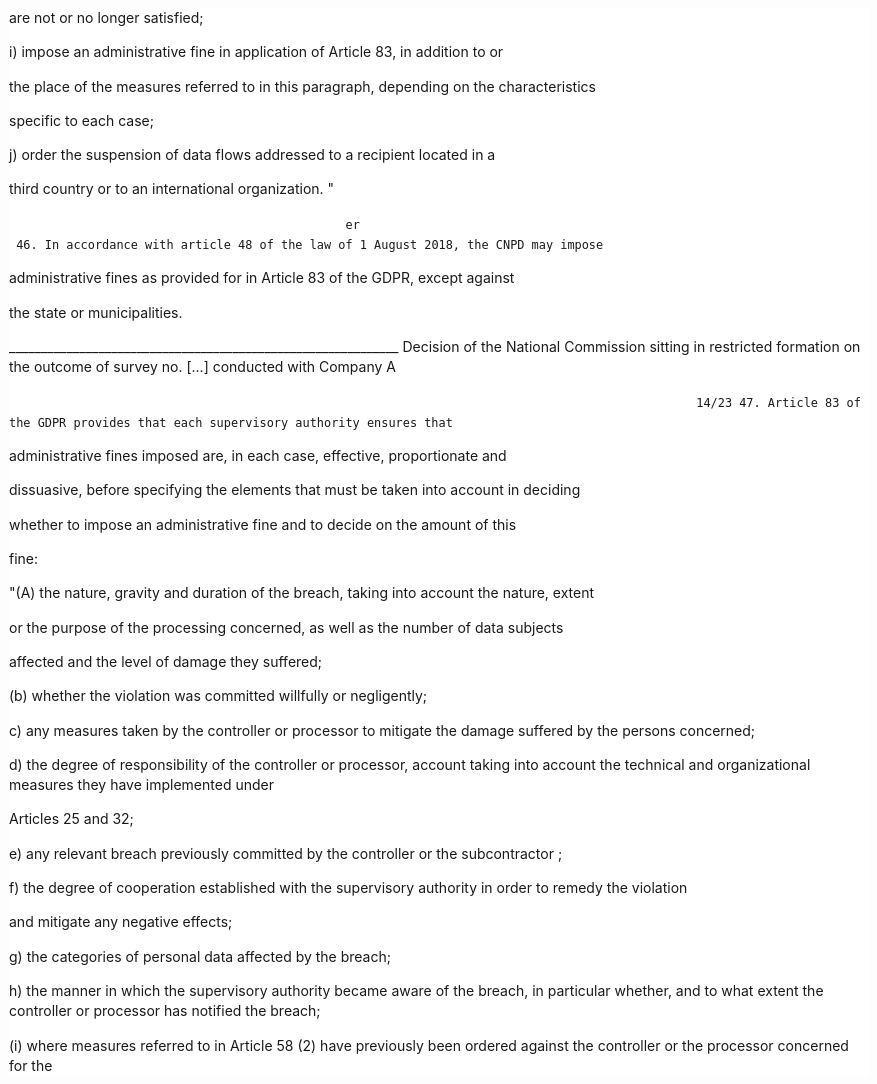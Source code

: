are not or no longer satisfied;

i) impose an administrative fine in application of Article 83, in addition to or

the place of the measures referred to in this paragraph, depending on the characteristics

specific to each case;

j) order the suspension of data flows addressed to a recipient located in a

third country or to an international organization. "

                                                   er
     46. In accordance with article 48 of the law of 1 August 2018, the CNPD may impose
administrative fines as provided for in Article 83 of the GDPR, except against

the state or municipalities.

   \_\_\_\_\_\_\_\_\_\_\_\_\_\_\_\_\_\_\_\_\_\_\_\_\_\_\_\_\_\_\_\_\_\_\_\_\_\_\_\_\_\_\_\_\_\_\_\_\_\_\_\_\_\_\_\_\_\_\_\_\_
              Decision of the National Commission sitting in restricted formation on the outcome of
                               survey no. \[...\] conducted with Company A

                                                                                                    14/23 47. Article 83 of the GDPR provides that each supervisory authority ensures that
administrative fines imposed are, in each case, effective, proportionate and

dissuasive, before specifying the elements that must be taken into account in deciding

whether to impose an administrative fine and to decide on the amount of this

fine:

"(A) the nature, gravity and duration of the breach, taking into account the nature, extent

or the purpose of the processing concerned, as well as the number of data subjects

affected and the level of damage they suffered;

(b) whether the violation was committed willfully or negligently;

c) any measures taken by the controller or processor to mitigate the
damage suffered by the persons concerned;

d) the degree of responsibility of the controller or processor, account
taking into account the technical and organizational measures they have implemented under

Articles 25 and 32;

e) any relevant breach previously committed by the controller or
the subcontractor ;

f) the degree of cooperation established with the supervisory authority in order to remedy the violation

and mitigate any negative effects;

g) the categories of personal data affected by the breach;

h) the manner in which the supervisory authority became aware of the breach, in particular whether,
and to what extent the controller or processor has notified the breach;

(i) where measures referred to in Article 58 (2) have previously been
ordered against the controller or the processor concerned for the
